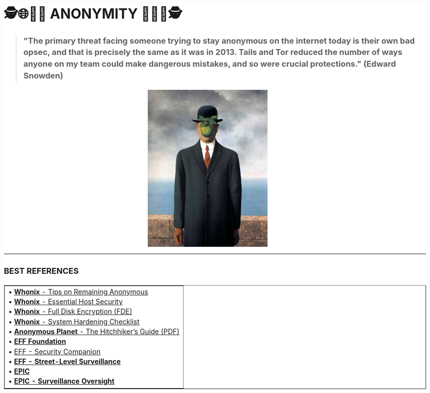 <!DOCTYPE html>
<html lang="en">
<head>
  <meta charset="UTF-8">
  <meta name="viewport" content="width=device-width, initial-scale=1.0">

<body>

  <div id="header">

  <h1>🕵🌐👤🤫 ANONYMITY 🤫👤🌐🕵</h1>

  <blockquote>
  <h3>"The primary threat facing someone trying to stay anonymous on the internet today is their own bad opsec, and that is precisely the same as it was in 2013. Tails and Tor reduced the number of ways anyone on my team could make dangerous mistakes, and so were crucial protections." (Edward Snowden)</h3>
  </blockquote>

  <img src="https://github.com/RENANZG/My-Anonymity/blob/main/.data/th3_s0n_0f_m4n_1964_-_m4gr1tt3_830px.png"
  title="The Son of Man (1964) - René Magritte" align="center" />

  </div>

  <hr>

  

  <h3>BEST REFERENCES</h3>

  <table border="1" cellspacing="0" cellpadding="0">
  <tbody>
  <tr>
    <td align="left" valign="top">
    • <a href="https://whonix.org/wiki/Tips_on_Remaining_Anonymous" target="_blank" rel="noopener noreferrer"><b>Whonix</b> - Tips on Remaining Anonymous</a><br>
    • <a href="https://whonix.org/wiki/Essential_Host_Security" target="_blank"><b>Whonix</b> - Essential Host Security</a><br>
    • <a href="https://www.kicksecure.com/wiki/Full_Disk_Encryption" target="_blank"><b>Whonix</b> - Full Disk Encryption (FDE)</a><br>
    • <a href="https://whonix.org/wiki/System_Hardening_Checklist" target="_blank"><b>Whonix</b> - System Hardening Checklist</a><br>
    • <a href="https://anonymousplanet.org/" target="_blank"><b>Anonymous Planet</b> - The Hitchhiker’s Guide</a><a href="https://anonymousplanet.org/export/guide.pdf" target="_blank"> (PDF)</a><br>
    • <a href="https://eff.org" target="_blank" rel="noopener noreferrer"><b>EFF Foundation</b></a><br>
    • <a href="https://securityeducationcompanion.org/" target="_blank" rel="noopener noreferrer">EFF - Security Companion</a><br>
    • <a href="https://eff.org/sls" target="_blank" rel="noopener noreferrer"><b>EFF - Street-Level Surveillance</b></a><br>
    • <a href="https://epic.org" target="_blank" rel="noopener noreferrer"><b>EPIC</b></a><br>
    • <a href="https://epic.org/issues/surveillance-oversight" target="_blank" rel="noopener noreferrer"><b>EPIC - Surveillance Oversight</b></a><br>